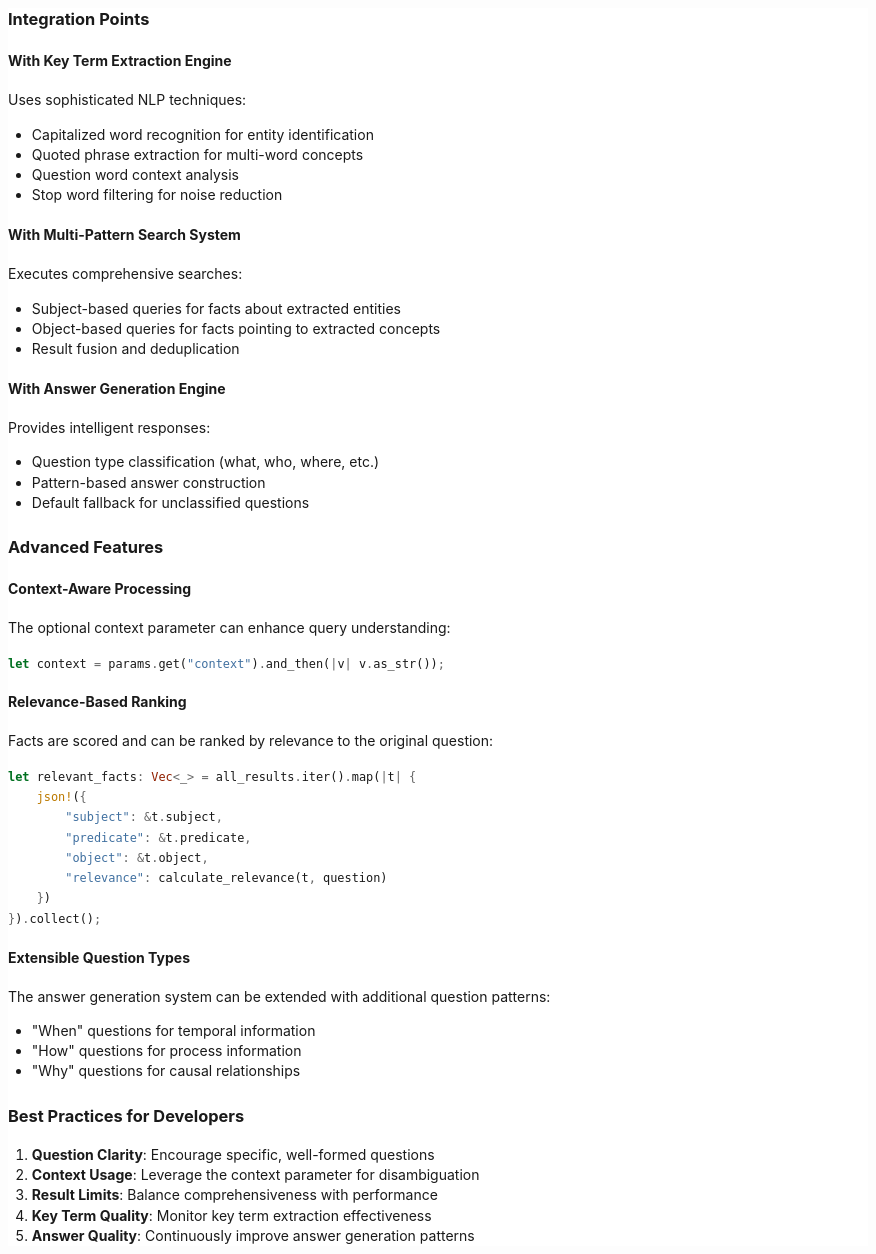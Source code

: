 ### Integration Points

#### With Key Term Extraction Engine
Uses sophisticated NLP techniques:
- Capitalized word recognition for entity identification
- Quoted phrase extraction for multi-word concepts
- Question word context analysis
- Stop word filtering for noise reduction

#### With Multi-Pattern Search System
Executes comprehensive searches:
- Subject-based queries for facts about extracted entities
- Object-based queries for facts pointing to extracted concepts
- Result fusion and deduplication

#### With Answer Generation Engine
Provides intelligent responses:
- Question type classification (what, who, where, etc.)
- Pattern-based answer construction
- Default fallback for unclassified questions

### Advanced Features

#### Context-Aware Processing
The optional context parameter can enhance query understanding:
```rust
let context = params.get("context").and_then(|v| v.as_str());
```

#### Relevance-Based Ranking
Facts are scored and can be ranked by relevance to the original question:
```rust
let relevant_facts: Vec<_> = all_results.iter().map(|t| {
    json!({
        "subject": &t.subject,
        "predicate": &t.predicate,
        "object": &t.object,
        "relevance": calculate_relevance(t, question)
    })
}).collect();
```

#### Extensible Question Types
The answer generation system can be extended with additional question patterns:
- "When" questions for temporal information
- "How" questions for process information
- "Why" questions for causal relationships

### Best Practices for Developers

1. **Question Clarity**: Encourage specific, well-formed questions
2. **Context Usage**: Leverage the context parameter for disambiguation
3. **Result Limits**: Balance comprehensiveness with performance
4. **Key Term Quality**: Monitor key term extraction effectiveness
5. **Answer Quality**: Continuously improve answer generation patterns
